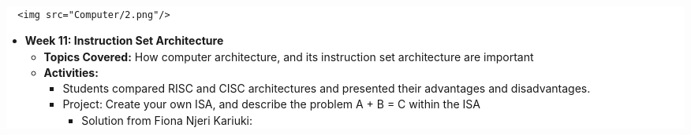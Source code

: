       <img src="Computer/2.png"/>
      
- **Week 11: Instruction Set Architecture**  
  - **Topics Covered:** How computer architecture, and its instruction set architecture are important
  - **Activities:**
    - Students compared RISC and CISC architectures and presented their advantages and disadvantages.
    - Project: Create your own ISA, and describe the problem A + B = C within the ISA
      - Solution from Fiona Njeri Kariuki: